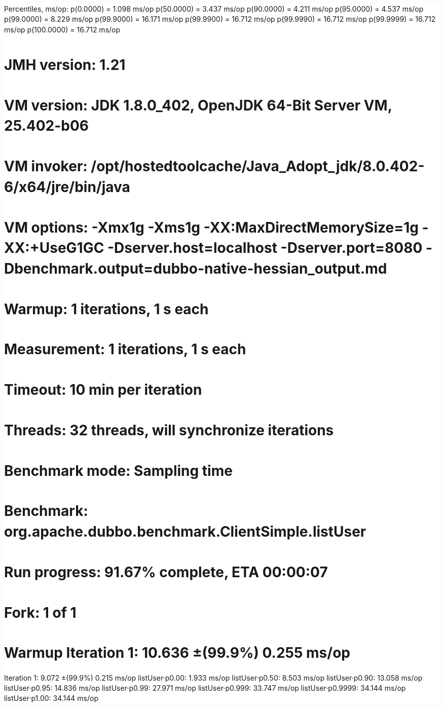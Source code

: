   Percentiles, ms/op:
      p(0.0000) =      1.098 ms/op
     p(50.0000) =      3.437 ms/op
     p(90.0000) =      4.211 ms/op
     p(95.0000) =      4.537 ms/op
     p(99.0000) =      8.229 ms/op
     p(99.9000) =     16.171 ms/op
     p(99.9900) =     16.712 ms/op
     p(99.9990) =     16.712 ms/op
     p(99.9999) =     16.712 ms/op
    p(100.0000) =     16.712 ms/op


# JMH version: 1.21
# VM version: JDK 1.8.0_402, OpenJDK 64-Bit Server VM, 25.402-b06
# VM invoker: /opt/hostedtoolcache/Java_Adopt_jdk/8.0.402-6/x64/jre/bin/java
# VM options: -Xmx1g -Xms1g -XX:MaxDirectMemorySize=1g -XX:+UseG1GC -Dserver.host=localhost -Dserver.port=8080 -Dbenchmark.output=dubbo-native-hessian_output.md
# Warmup: 1 iterations, 1 s each
# Measurement: 1 iterations, 1 s each
# Timeout: 10 min per iteration
# Threads: 32 threads, will synchronize iterations
# Benchmark mode: Sampling time
# Benchmark: org.apache.dubbo.benchmark.ClientSimple.listUser

# Run progress: 91.67% complete, ETA 00:00:07
# Fork: 1 of 1
# Warmup Iteration   1: 10.636 ±(99.9%) 0.255 ms/op
Iteration   1: 9.072 ±(99.9%) 0.215 ms/op
                 listUser·p0.00:   1.933 ms/op
                 listUser·p0.50:   8.503 ms/op
                 listUser·p0.90:   13.058 ms/op
                 listUser·p0.95:   14.836 ms/op
                 listUser·p0.99:   27.971 ms/op
                 listUser·p0.999:  33.747 ms/op
                 listUser·p0.9999: 34.144 ms/op
                 listUser·p1.00:   34.144 ms/op
